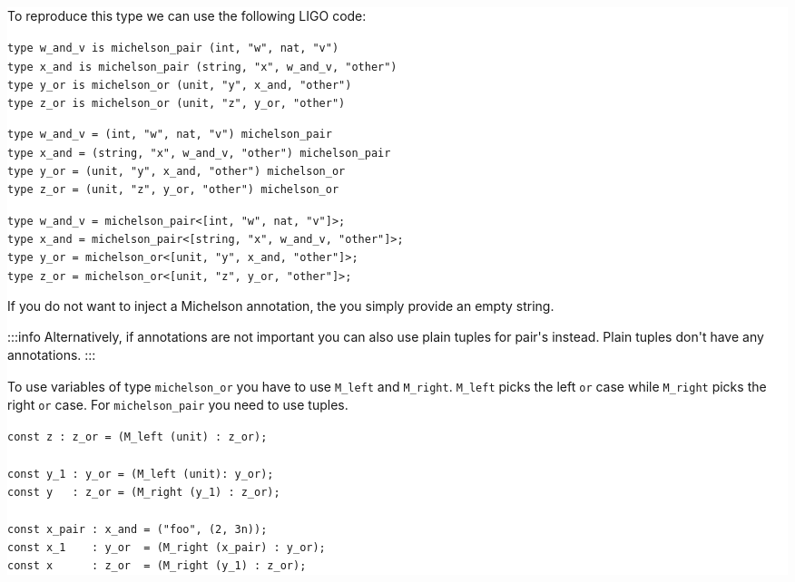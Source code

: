 To reproduce this type we can use the following LIGO code:

<Syntax syntax="pascaligo">

```pascaligo
type w_and_v is michelson_pair (int, "w", nat, "v")
type x_and is michelson_pair (string, "x", w_and_v, "other")
type y_or is michelson_or (unit, "y", x_and, "other")
type z_or is michelson_or (unit, "z", y_or, "other")
```

</Syntax>
<Syntax syntax="cameligo">

```cameligo
type w_and_v = (int, "w", nat, "v") michelson_pair
type x_and = (string, "x", w_and_v, "other") michelson_pair
type y_or = (unit, "y", x_and, "other") michelson_or
type z_or = (unit, "z", y_or, "other") michelson_or
```

</Syntax>

<Syntax syntax="jsligo">

```jsligo
type w_and_v = michelson_pair<[int, "w", nat, "v"]>;
type x_and = michelson_pair<[string, "x", w_and_v, "other"]>;
type y_or = michelson_or<[unit, "y", x_and, "other"]>;
type z_or = michelson_or<[unit, "z", y_or, "other"]>;
```

</Syntax>

If you do not want to inject a Michelson annotation, the you simply
provide an empty string.

:::info
Alternatively, if annotations are not important you can also use plain tuples
for pair's instead. Plain tuples don't have any annotations.
:::

To use variables of type `michelson_or` you have to use `M_left` and
`M_right`.  `M_left` picks the left `or` case while `M_right` picks
the right `or` case.  For `michelson_pair` you need to use tuples.

<Syntax syntax="pascaligo">

```pascaligo
const z : z_or = (M_left (unit) : z_or);

const y_1 : y_or = (M_left (unit): y_or);
const y   : z_or = (M_right (y_1) : z_or);

const x_pair : x_and = ("foo", (2, 3n));
const x_1    : y_or  = (M_right (x_pair) : y_or);
const x      : z_or  = (M_right (y_1) : z_or);
```
